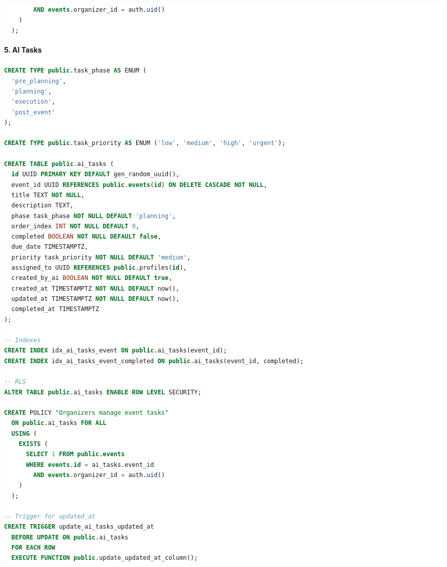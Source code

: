 ```sql
        AND events.organizer_id = auth.uid()
    )
  );
```

#### 5. AI Tasks

```sql
CREATE TYPE public.task_phase AS ENUM (
  'pre_planning',
  'planning',
  'execution',
  'post_event'
);

CREATE TYPE public.task_priority AS ENUM ('low', 'medium', 'high', 'urgent');

CREATE TABLE public.ai_tasks (
  id UUID PRIMARY KEY DEFAULT gen_random_uuid(),
  event_id UUID REFERENCES public.events(id) ON DELETE CASCADE NOT NULL,
  title TEXT NOT NULL,
  description TEXT,
  phase task_phase NOT NULL DEFAULT 'planning',
  order_index INT NOT NULL DEFAULT 0,
  completed BOOLEAN NOT NULL DEFAULT false,
  due_date TIMESTAMPTZ,
  priority task_priority NOT NULL DEFAULT 'medium',
  assigned_to UUID REFERENCES public.profiles(id),
  created_by_ai BOOLEAN NOT NULL DEFAULT true,
  created_at TIMESTAMPTZ NOT NULL DEFAULT now(),
  updated_at TIMESTAMPTZ NOT NULL DEFAULT now(),
  completed_at TIMESTAMPTZ
);

-- Indexes
CREATE INDEX idx_ai_tasks_event ON public.ai_tasks(event_id);
CREATE INDEX idx_ai_tasks_event_completed ON public.ai_tasks(event_id, completed);

-- RLS
ALTER TABLE public.ai_tasks ENABLE ROW LEVEL SECURITY;

CREATE POLICY "Organizers manage event tasks"
  ON public.ai_tasks FOR ALL
  USING (
    EXISTS (
      SELECT 1 FROM public.events
      WHERE events.id = ai_tasks.event_id
        AND events.organizer_id = auth.uid()
    )
  );

-- Trigger for updated_at
CREATE TRIGGER update_ai_tasks_updated_at
  BEFORE UPDATE ON public.ai_tasks
  FOR EACH ROW
  EXECUTE FUNCTION public.update_updated_at_column();
```
